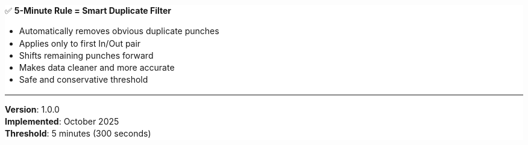 ✅ **5-Minute Rule = Smart Duplicate Filter**

- Automatically removes obvious duplicate punches
- Applies only to first In/Out pair
- Shifts remaining punches forward
- Makes data cleaner and more accurate
- Safe and conservative threshold

---

**Version**: 1.0.0  
**Implemented**: October 2025  
**Threshold**: 5 minutes (300 seconds)


